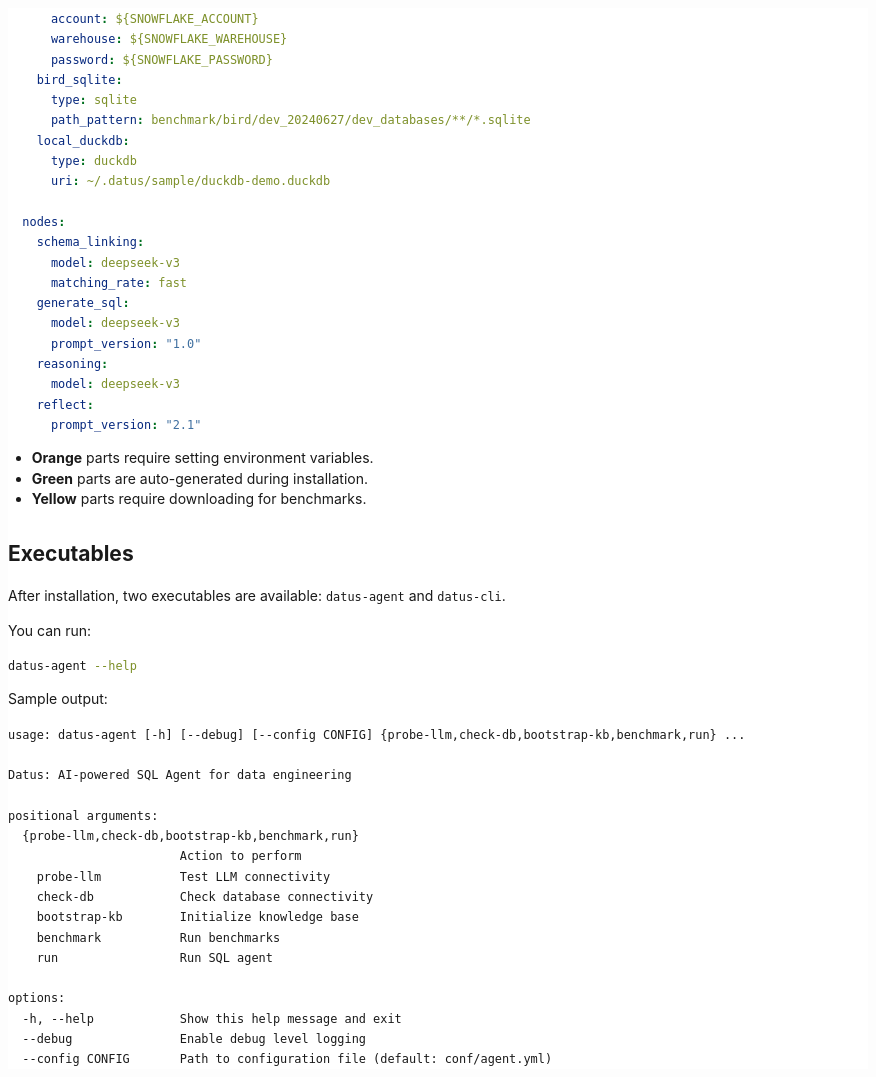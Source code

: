 ```yaml
      account: ${SNOWFLAKE_ACCOUNT}
      warehouse: ${SNOWFLAKE_WAREHOUSE}
      password: ${SNOWFLAKE_PASSWORD}
    bird_sqlite:
      type: sqlite
      path_pattern: benchmark/bird/dev_20240627/dev_databases/**/*.sqlite
    local_duckdb:
      type: duckdb
      uri: ~/.datus/sample/duckdb-demo.duckdb

  nodes:
    schema_linking:
      model: deepseek-v3
      matching_rate: fast
    generate_sql:
      model: deepseek-v3
      prompt_version: "1.0"
    reasoning:
      model: deepseek-v3
    reflect:
      prompt_version: "2.1"
```

- **Orange** parts require setting environment variables.
- **Green** parts are auto-generated during installation.
- **Yellow** parts require downloading for benchmarks.

## Executables

After installation, two executables are available: `datus-agent` and `datus-cli`.

You can run:

```bash
datus-agent --help
```

Sample output:

```
usage: datus-agent [-h] [--debug] [--config CONFIG] {probe-llm,check-db,bootstrap-kb,benchmark,run} ...

Datus: AI-powered SQL Agent for data engineering

positional arguments:
  {probe-llm,check-db,bootstrap-kb,benchmark,run}
                        Action to perform
    probe-llm           Test LLM connectivity
    check-db            Check database connectivity
    bootstrap-kb        Initialize knowledge base
    benchmark           Run benchmarks
    run                 Run SQL agent

options:
  -h, --help            Show this help message and exit
  --debug               Enable debug level logging
  --config CONFIG       Path to configuration file (default: conf/agent.yml)
```
